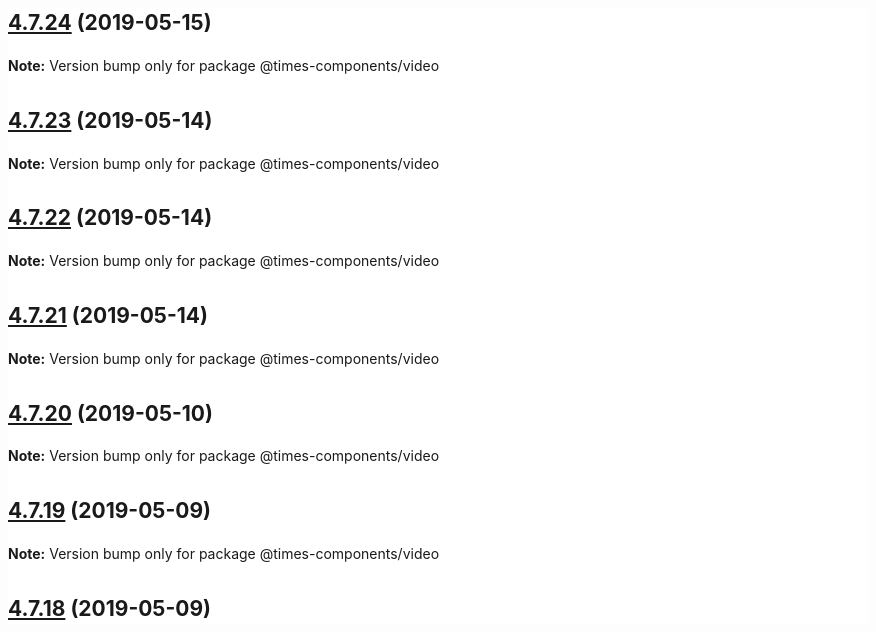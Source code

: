 ## [4.7.24](https://github.com/newsuk/times-components/compare/@times-components/video@4.7.23...@times-components/video@4.7.24) (2019-05-15)

**Note:** Version bump only for package @times-components/video





## [4.7.23](https://github.com/newsuk/times-components/compare/@times-components/video@4.7.22...@times-components/video@4.7.23) (2019-05-14)

**Note:** Version bump only for package @times-components/video





## [4.7.22](https://github.com/newsuk/times-components/compare/@times-components/video@4.7.21...@times-components/video@4.7.22) (2019-05-14)

**Note:** Version bump only for package @times-components/video





## [4.7.21](https://github.com/newsuk/times-components/compare/@times-components/video@4.7.20...@times-components/video@4.7.21) (2019-05-14)

**Note:** Version bump only for package @times-components/video





## [4.7.20](https://github.com/newsuk/times-components/compare/@times-components/video@4.7.19...@times-components/video@4.7.20) (2019-05-10)

**Note:** Version bump only for package @times-components/video





## [4.7.19](https://github.com/newsuk/times-components/compare/@times-components/video@4.7.18...@times-components/video@4.7.19) (2019-05-09)

**Note:** Version bump only for package @times-components/video





## [4.7.18](https://github.com/newsuk/times-components/compare/@times-components/video@4.7.17...@times-components/video@4.7.18) (2019-05-09)
